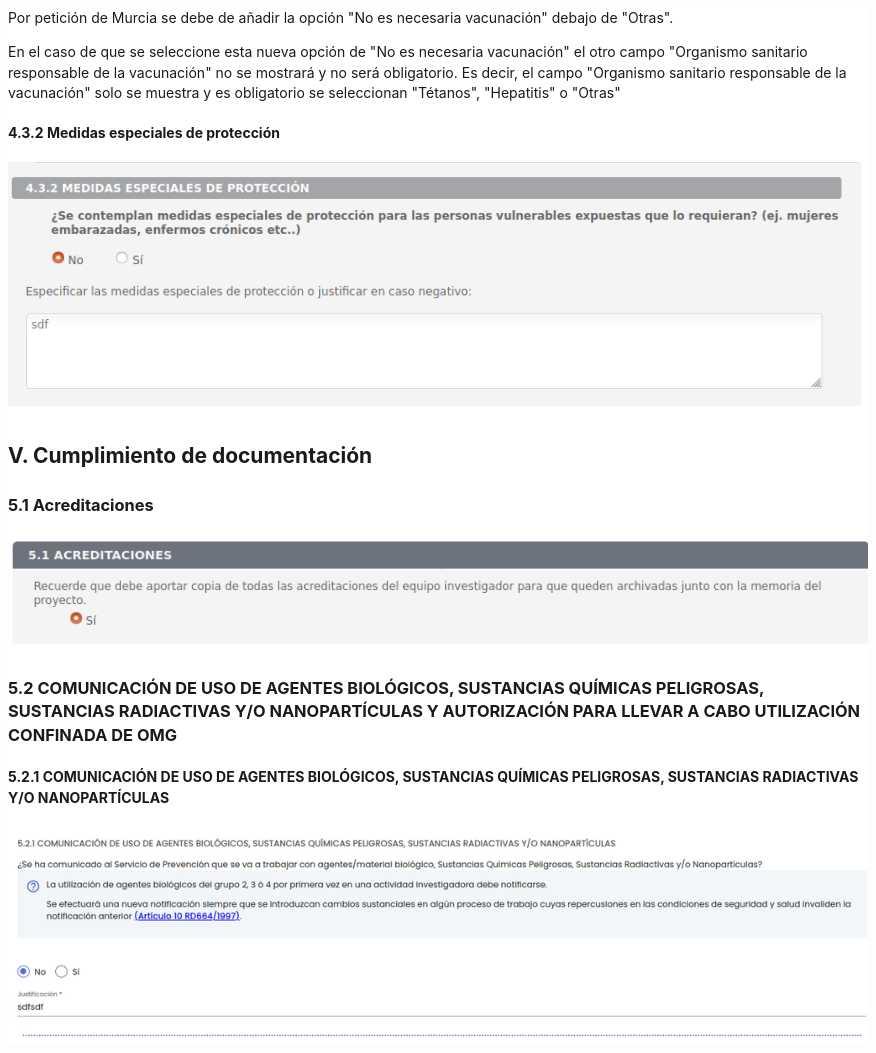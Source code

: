 Por petición de Murcia se debe de añadir la opción "No es necesaria vacunación" debajo de "Otras".

En el caso de que se seleccione esta nueva opción de "No es necesaria vacunación" el otro campo "Organismo sanitario responsable de la vacunación" no se mostrará y no será obligatorio. Es decir, el campo "Organismo sanitario responsable de la vacunación" solo se muestra y es obligatorio se seleccionan "Tétanos", "Hepatitis" o "Otras"

#### 4\.3\.2 Medidas especiales de protección

**![](/attachments/597853153/597862124.png)**

## V. Cumplimiento de documentación

### 5\.1 Acreditaciones

![](/attachments/597853153/597862123.png)

  


### 5\.2 COMUNICACIÓN DE USO DE AGENTES BIOLÓGICOS, SUSTANCIAS QUÍMICAS PELIGROSAS, SUSTANCIAS RADIACTIVAS Y/O NANOPARTÍCULAS Y AUTORIZACIÓN PARA LLEVAR A CABO UTILIZACIÓN CONFINADA DE OMG

#### 5\.2\.1 COMUNICACIÓN DE USO DE AGENTES BIOLÓGICOS, SUSTANCIAS QUÍMICAS PELIGROSAS, SUSTANCIAS RADIACTIVAS Y/O NANOPARTÍCULAS

![](/attachments/597853153/597858367.png)
